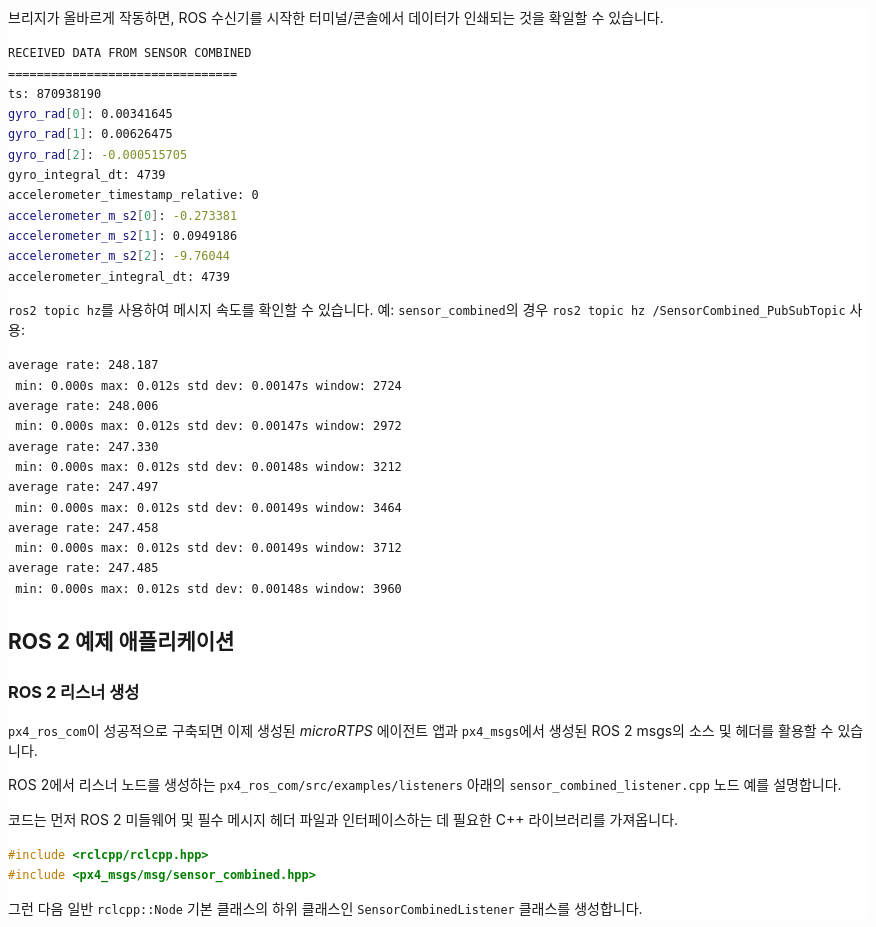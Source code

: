 
   브리지가 올바르게 작동하면, ROS 수신기를 시작한 터미널/콘솔에서 데이터가 인쇄되는 것을 확일할 수 있습니다.

   ```sh
   RECEIVED DATA FROM SENSOR COMBINED
   ================================
   ts: 870938190
   gyro_rad[0]: 0.00341645
   gyro_rad[1]: 0.00626475
   gyro_rad[2]: -0.000515705
   gyro_integral_dt: 4739
   accelerometer_timestamp_relative: 0
   accelerometer_m_s2[0]: -0.273381
   accelerometer_m_s2[1]: 0.0949186
   accelerometer_m_s2[2]: -9.76044
   accelerometer_integral_dt: 4739
   ```

`ros2 topic hz`를 사용하여 메시지 속도를 확인할 수 있습니다. 예: `sensor_combined`의 경우 `ros2 topic hz /SensorCombined_PubSubTopic` 사용:
   ```sh
   average rate: 248.187
    min: 0.000s max: 0.012s std dev: 0.00147s window: 2724
   average rate: 248.006
    min: 0.000s max: 0.012s std dev: 0.00147s window: 2972
   average rate: 247.330
    min: 0.000s max: 0.012s std dev: 0.00148s window: 3212
   average rate: 247.497
    min: 0.000s max: 0.012s std dev: 0.00149s window: 3464
   average rate: 247.458
    min: 0.000s max: 0.012s std dev: 0.00149s window: 3712
   average rate: 247.485
    min: 0.000s max: 0.012s std dev: 0.00148s window: 3960
   ```



## ROS 2 예제 애플리케이션

### ROS 2 리스너 생성

`px4_ros_com`이 성공적으로 구축되면 이제 생성된 *microRTPS* 에이전트 앱과 `px4_msgs`에서 생성된 ROS 2 msgs의 소스 및 헤더를 활용할 수 있습니다.

ROS 2에서 리스너 노드를 생성하는 `px4_ros_com/src/examples/listeners` 아래의 `sensor_combined_listener.cpp` 노드 예를 설명합니다.

코드는 먼저 ROS 2 미들웨어 및 필수 메시지 헤더 파일과 인터페이스하는 데 필요한 C++ 라이브러리를 가져옵니다.

```cpp
#include <rclcpp/rclcpp.hpp>
#include <px4_msgs/msg/sensor_combined.hpp>
```

그런 다음 일반 `rclcpp::Node` 기본 클래스의 하위 클래스인 `SensorCombinedListener` 클래스를 생성합니다.
